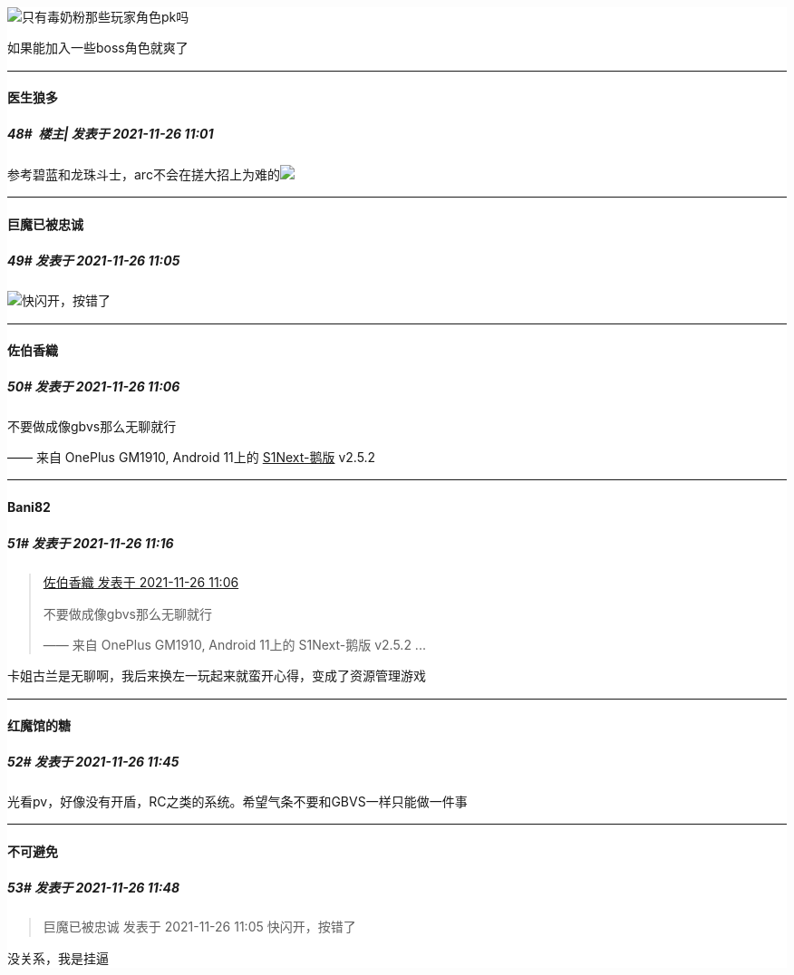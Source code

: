 <img src="https://static.saraba1st.com/image/smiley/face2017/018.png" referrerpolicy="no-referrer">只有毒奶粉那些玩家角色pk吗

如果能加入一些boss角色就爽了

*****

####  医生狼多  
##### 48#         楼主| 发表于 2021-11-26 11:01

参考碧蓝和龙珠斗士，arc不会在搓大招上为难的<img src="https://static.saraba1st.com/image/smiley/face2017/068.png" referrerpolicy="no-referrer">

*****

####  巨魔已被忠诚  
##### 49#       发表于 2021-11-26 11:05

<img src="https://static.saraba1st.com/image/smiley/face2017/067.png" referrerpolicy="no-referrer">快闪开，按错了

*****

####  佐伯香織  
##### 50#       发表于 2021-11-26 11:06

不要做成像gbvs那么无聊就行

—— 来自 OnePlus GM1910, Android 11上的 [S1Next-鹅版](https://github.com/ykrank/S1-Next/releases) v2.5.2

*****

####  Bani82  
##### 51#       发表于 2021-11-26 11:16

<blockquote><a href="httphttps://bbs.saraba1st.com/2b/forum.php?mod=redirect&amp;goto=findpost&amp;pid=53707043&amp;ptid=2038791" target="_blank">佐伯香織 发表于 2021-11-26 11:06</a>

不要做成像gbvs那么无聊就行

—— 来自 OnePlus GM1910, Android 11上的 S1Next-鹅版 v2.5.2 ...</blockquote>
卡姐古兰是无聊啊，我后来换左一玩起来就蛮开心得，变成了资源管理游戏

*****

####  红魔馆的糖  
##### 52#       发表于 2021-11-26 11:45

光看pv，好像没有开盾，RC之类的系统。希望气条不要和GBVS一样只能做一件事

*****

####  不可避免  
##### 53#       发表于 2021-11-26 11:48

<blockquote>巨魔已被忠诚 发表于 2021-11-26 11:05
快闪开，按错了</blockquote>
没关系，我是挂逼
